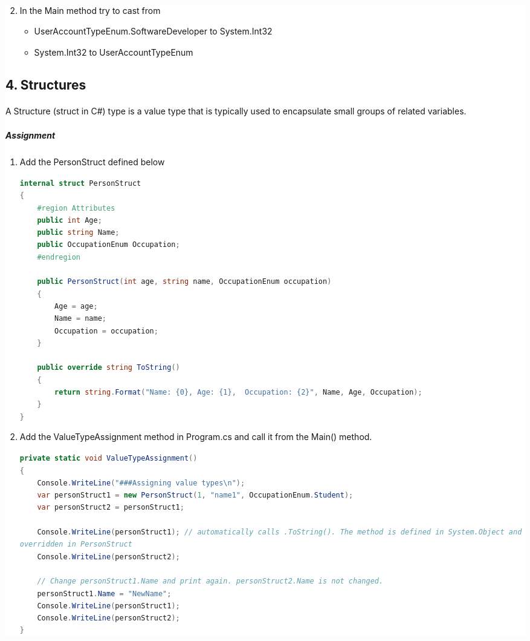 2. In the Main method try to cast from

    -   UserAccountTypeEnum.SoftwareDeveloper to System.Int32

    -   System.Int32 to UserAccountTypeEnum

##  4. <a name='Structures'></a>Structures

A Structure (struct in C\#) type is a value type that is typically used to encapsulate small groups of related variables.

##### Assignment

1.  Add the PersonStruct defined below

	```C#
	internal struct PersonStruct
	{
		#region Attributes
		public int Age;
		public string Name;
		public OccupationEnum Occupation;
		#endregion

		public PersonStruct(int age, string name, OccupationEnum occupation)
		{
			Age = age;
			Name = name;
			Occupation = occupation;
		}

		public override string ToString()
		{
			return string.Format("Name: {0}, Age: {1},  Occupation: {2}", Name, Age, Occupation);
		}
	}
	```

2.  Add the ValueTypeAssignment method in Program.cs and call it from the Main() method.

	```C#
	private static void ValueTypeAssignment()
	{
		Console.WriteLine("###Assigning value types\n");
		var personStruct1 = new PersonStruct(1, "name1", OccupationEnum.Student);
		var personStruct2 = personStruct1;
		
		Console.WriteLine(personStruct1); // automatically calls .ToString(). The method is defined in System.Object and overridden in PersonStruct
		Console.WriteLine(personStruct2);

		// Change personStruct1.Name and print again. personStruct2.Name is not changed.
		personStruct1.Name = "NewName";
		Console.WriteLine(personStruct1);
		Console.WriteLine(personStruct2);
	}
	```

